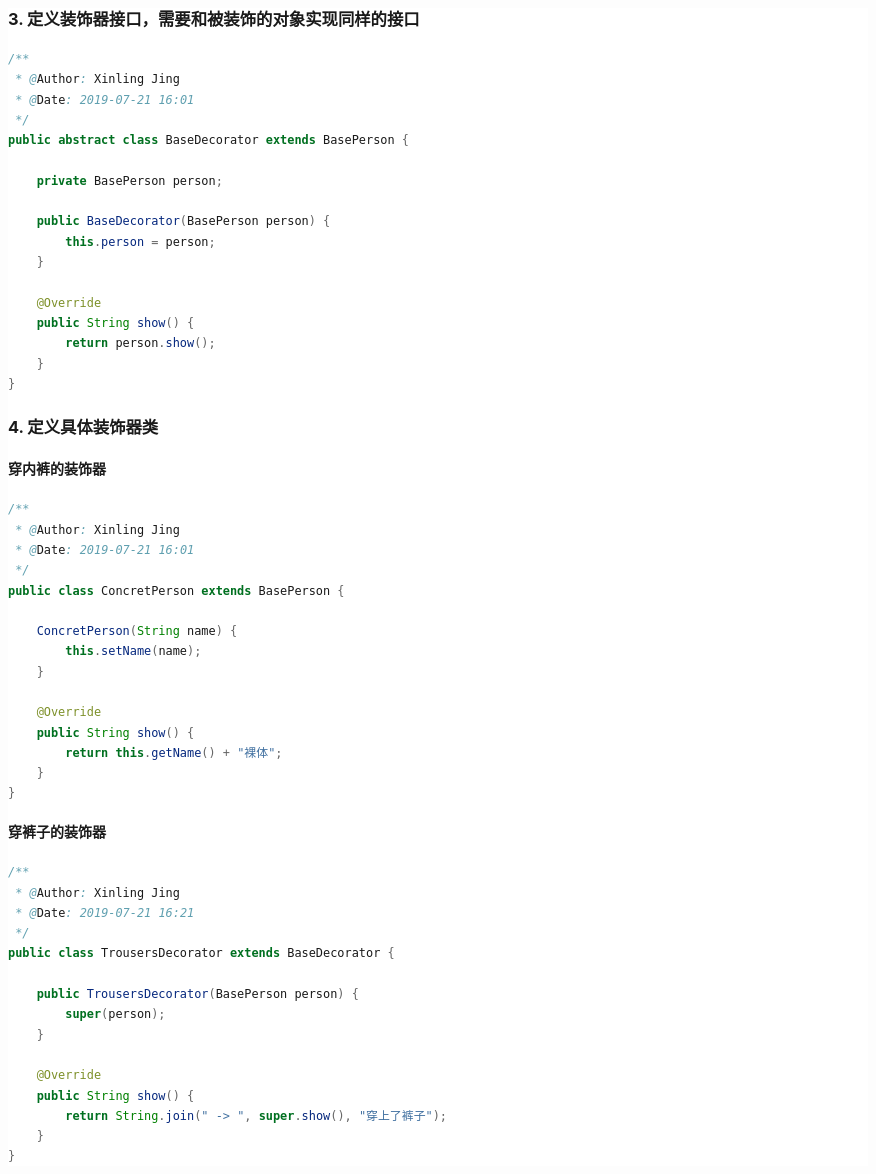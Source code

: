 ### 3. 定义装饰器接口，需要和被装饰的对象实现同样的接口

```java
/**
 * @Author: Xinling Jing
 * @Date: 2019-07-21 16:01
 */
public abstract class BaseDecorator extends BasePerson {

    private BasePerson person;

    public BaseDecorator(BasePerson person) {
        this.person = person;
    }

    @Override
    public String show() {
        return person.show();
    }
}
```

### 4. 定义具体装饰器类

#### 穿内裤的装饰器

```java
/**
 * @Author: Xinling Jing
 * @Date: 2019-07-21 16:01
 */
public class ConcretPerson extends BasePerson {

    ConcretPerson(String name) {
        this.setName(name);
    }

    @Override
    public String show() {
        return this.getName() + "裸体";
    }
}
```

#### 穿裤子的装饰器

```java
/**
 * @Author: Xinling Jing
 * @Date: 2019-07-21 16:21
 */
public class TrousersDecorator extends BaseDecorator {

    public TrousersDecorator(BasePerson person) {
        super(person);
    }

    @Override
    public String show() {
        return String.join(" -> ", super.show(), "穿上了裤子");
    }
}
```
